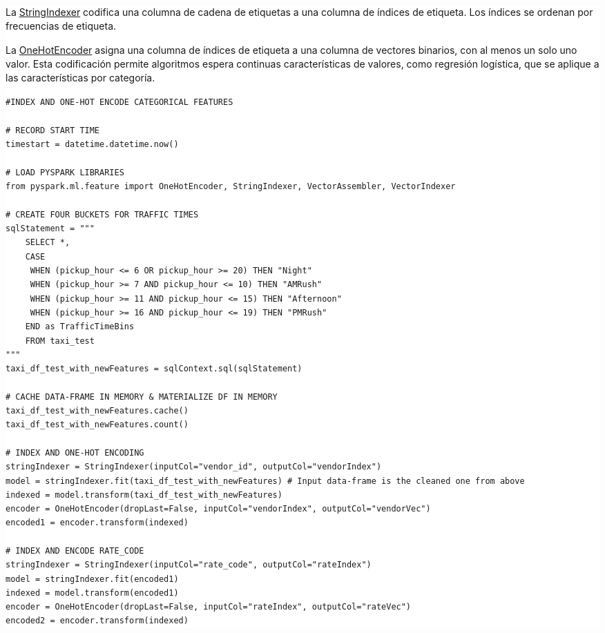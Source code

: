La [StringIndexer](http://spark.apache.org/docs/latest/ml-features.html#stringindexer) codifica una columna de cadena de etiquetas a una columna de índices de etiqueta. Los índices se ordenan por frecuencias de etiqueta. 

La [OneHotEncoder](http://scikit-learn.org/stable/modules/generated/sklearn.preprocessing.OneHotEncoder.html#sklearn.preprocessing.OneHotEncoder) asigna una columna de índices de etiqueta a una columna de vectores binarios, con al menos un solo uno valor. Esta codificación permite algoritmos espera continuas características de valores, como regresión logística, que se aplique a las características por categoría.
    
    #INDEX AND ONE-HOT ENCODE CATEGORICAL FEATURES

    # RECORD START TIME
    timestart = datetime.datetime.now()
    
    # LOAD PYSPARK LIBRARIES
    from pyspark.ml.feature import OneHotEncoder, StringIndexer, VectorAssembler, VectorIndexer
    
    # CREATE FOUR BUCKETS FOR TRAFFIC TIMES
    sqlStatement = """
        SELECT *,
        CASE
         WHEN (pickup_hour <= 6 OR pickup_hour >= 20) THEN "Night" 
         WHEN (pickup_hour >= 7 AND pickup_hour <= 10) THEN "AMRush" 
         WHEN (pickup_hour >= 11 AND pickup_hour <= 15) THEN "Afternoon"
         WHEN (pickup_hour >= 16 AND pickup_hour <= 19) THEN "PMRush"
        END as TrafficTimeBins
        FROM taxi_test 
    """
    taxi_df_test_with_newFeatures = sqlContext.sql(sqlStatement)
    
    # CACHE DATA-FRAME IN MEMORY & MATERIALIZE DF IN MEMORY
    taxi_df_test_with_newFeatures.cache()
    taxi_df_test_with_newFeatures.count()
    
    # INDEX AND ONE-HOT ENCODING
    stringIndexer = StringIndexer(inputCol="vendor_id", outputCol="vendorIndex")
    model = stringIndexer.fit(taxi_df_test_with_newFeatures) # Input data-frame is the cleaned one from above
    indexed = model.transform(taxi_df_test_with_newFeatures)
    encoder = OneHotEncoder(dropLast=False, inputCol="vendorIndex", outputCol="vendorVec")
    encoded1 = encoder.transform(indexed)
    
    # INDEX AND ENCODE RATE_CODE
    stringIndexer = StringIndexer(inputCol="rate_code", outputCol="rateIndex")
    model = stringIndexer.fit(encoded1)
    indexed = model.transform(encoded1)
    encoder = OneHotEncoder(dropLast=False, inputCol="rateIndex", outputCol="rateVec")
    encoded2 = encoder.transform(indexed)
    
